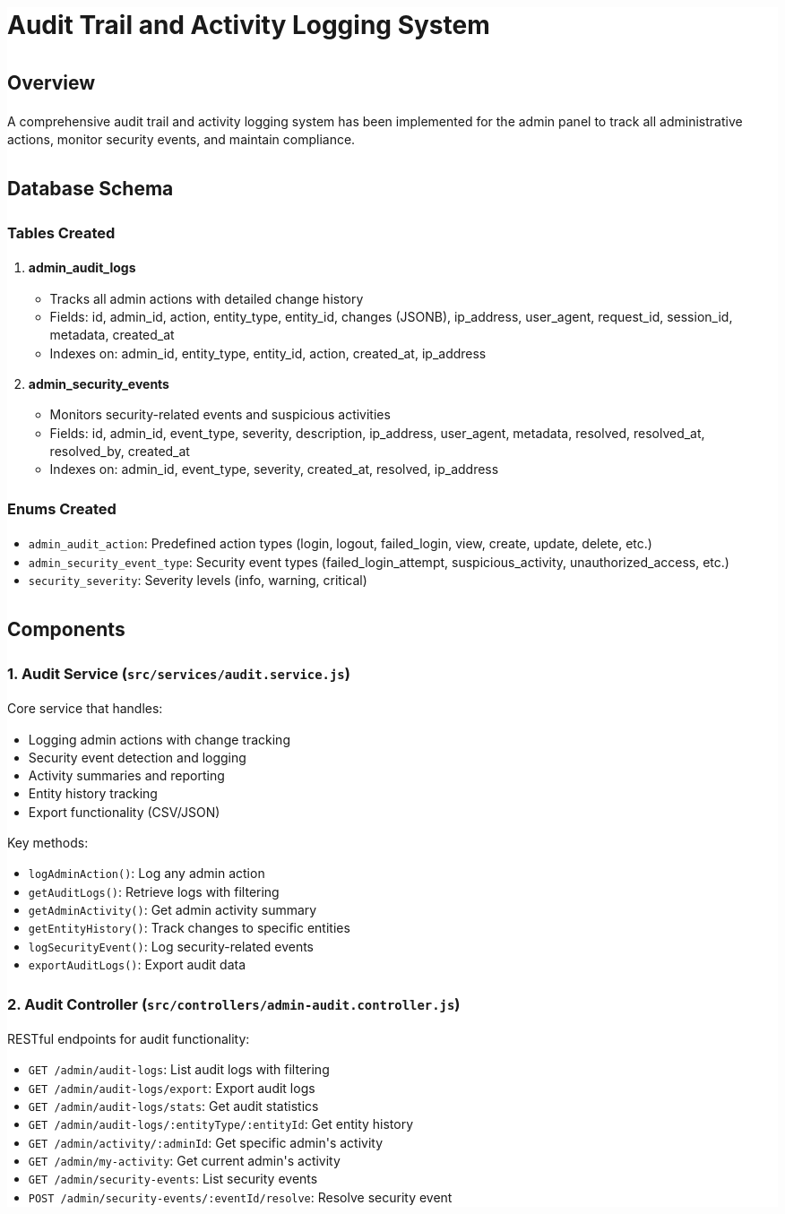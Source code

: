 # Audit Trail and Activity Logging System

## Overview
A comprehensive audit trail and activity logging system has been implemented for the admin panel to track all administrative actions, monitor security events, and maintain compliance.

## Database Schema

### Tables Created

1. **admin_audit_logs**
   - Tracks all admin actions with detailed change history
   - Fields: id, admin_id, action, entity_type, entity_id, changes (JSONB), ip_address, user_agent, request_id, session_id, metadata, created_at
   - Indexes on: admin_id, entity_type, entity_id, action, created_at, ip_address

2. **admin_security_events**
   - Monitors security-related events and suspicious activities
   - Fields: id, admin_id, event_type, severity, description, ip_address, user_agent, metadata, resolved, resolved_at, resolved_by, created_at
   - Indexes on: admin_id, event_type, severity, created_at, resolved, ip_address

### Enums Created
- `admin_audit_action`: Predefined action types (login, logout, failed_login, view, create, update, delete, etc.)
- `admin_security_event_type`: Security event types (failed_login_attempt, suspicious_activity, unauthorized_access, etc.)
- `security_severity`: Severity levels (info, warning, critical)

## Components

### 1. Audit Service (`src/services/audit.service.js`)
Core service that handles:
- Logging admin actions with change tracking
- Security event detection and logging
- Activity summaries and reporting
- Entity history tracking
- Export functionality (CSV/JSON)

Key methods:
- `logAdminAction()`: Log any admin action
- `getAuditLogs()`: Retrieve logs with filtering
- `getAdminActivity()`: Get admin activity summary
- `getEntityHistory()`: Track changes to specific entities
- `logSecurityEvent()`: Log security-related events
- `exportAuditLogs()`: Export audit data

### 2. Audit Controller (`src/controllers/admin-audit.controller.js`)
RESTful endpoints for audit functionality:
- `GET /admin/audit-logs`: List audit logs with filtering
- `GET /admin/audit-logs/export`: Export audit logs
- `GET /admin/audit-logs/stats`: Get audit statistics
- `GET /admin/audit-logs/:entityType/:entityId`: Get entity history
- `GET /admin/activity/:adminId`: Get specific admin's activity
- `GET /admin/my-activity`: Get current admin's activity
- `GET /admin/security-events`: List security events
- `POST /admin/security-events/:eventId/resolve`: Resolve security event
